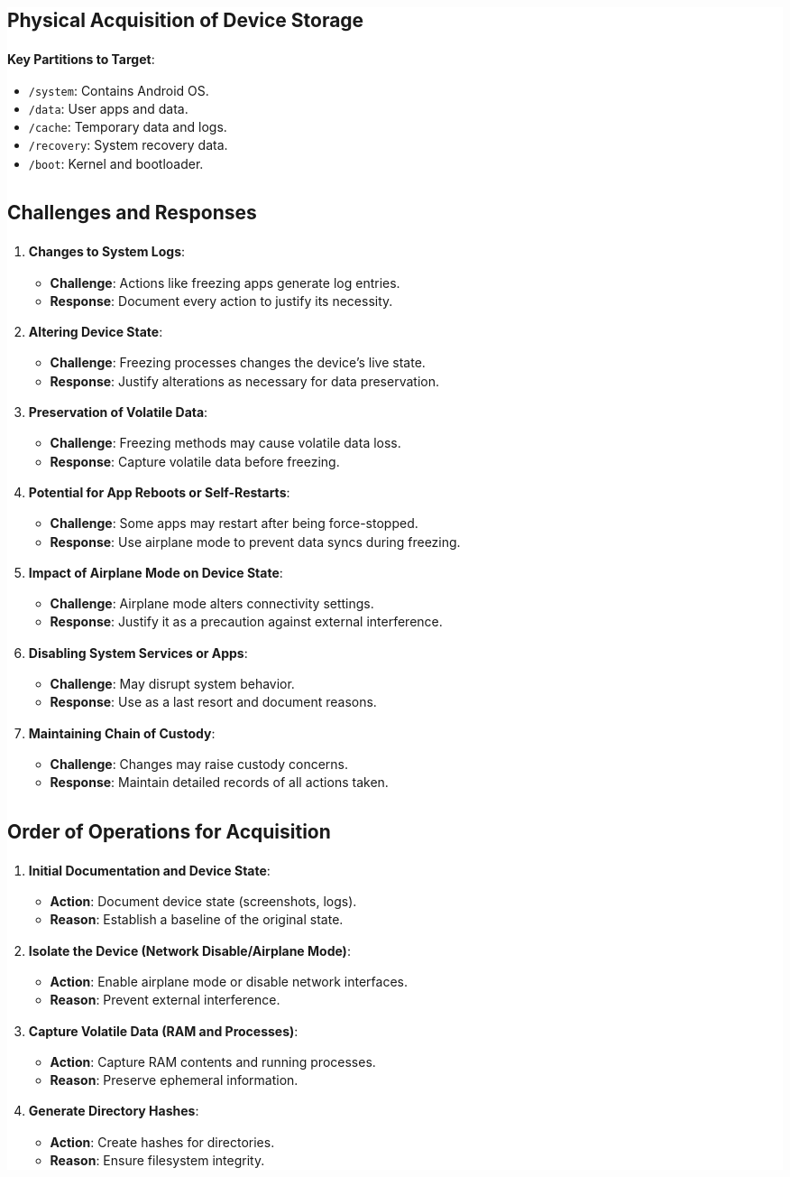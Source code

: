 ## Physical Acquisition of Device Storage
**Key Partitions to Target**:
- `/system`: Contains Android OS.
- `/data`: User apps and data.
- `/cache`: Temporary data and logs.
- `/recovery`: System recovery data.
- `/boot`: Kernel and bootloader.

## Challenges and Responses

1. **Changes to System Logs**:
   - **Challenge**: Actions like freezing apps generate log entries.
   - **Response**: Document every action to justify its necessity.

2. **Altering Device State**:
   - **Challenge**: Freezing processes changes the device’s live state.
   - **Response**: Justify alterations as necessary for data preservation.

3. **Preservation of Volatile Data**:
   - **Challenge**: Freezing methods may cause volatile data loss.
   - **Response**: Capture volatile data before freezing.

4. **Potential for App Reboots or Self-Restarts**:
   - **Challenge**: Some apps may restart after being force-stopped.
   - **Response**: Use airplane mode to prevent data syncs during freezing.

5. **Impact of Airplane Mode on Device State**:
   - **Challenge**: Airplane mode alters connectivity settings.
   - **Response**: Justify it as a precaution against external interference.

6. **Disabling System Services or Apps**:
   - **Challenge**: May disrupt system behavior.
   - **Response**: Use as a last resort and document reasons.

7. **Maintaining Chain of Custody**:
   - **Challenge**: Changes may raise custody concerns.
   - **Response**: Maintain detailed records of all actions taken.

## Order of Operations for Acquisition

1. **Initial Documentation and Device State**:
   - **Action**: Document device state (screenshots, logs).
   - **Reason**: Establish a baseline of the original state.

2. **Isolate the Device (Network Disable/Airplane Mode)**:
   - **Action**: Enable airplane mode or disable network interfaces.
   - **Reason**: Prevent external interference.

3. **Capture Volatile Data (RAM and Processes)**:
   - **Action**: Capture RAM contents and running processes.
   - **Reason**: Preserve ephemeral information.

4. **Generate Directory Hashes**:
   - **Action**: Create hashes for directories.
   - **Reason**: Ensure filesystem integrity.
